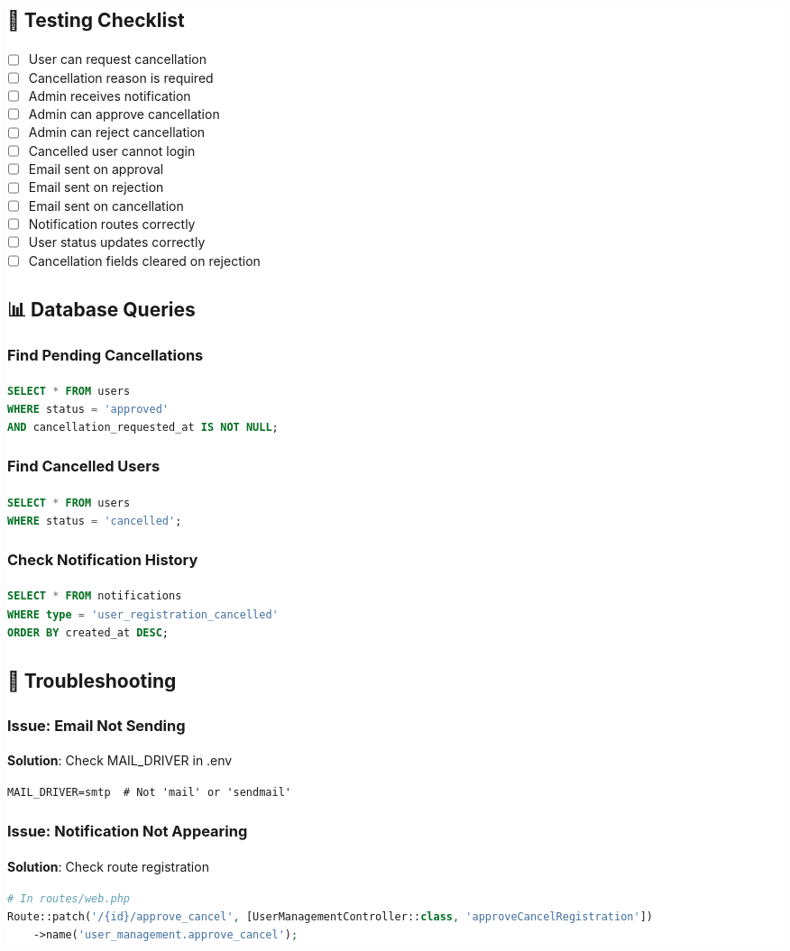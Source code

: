 ## 🧪 Testing Checklist

- [ ] User can request cancellation
- [ ] Cancellation reason is required
- [ ] Admin receives notification
- [ ] Admin can approve cancellation
- [ ] Admin can reject cancellation
- [ ] Cancelled user cannot login
- [ ] Email sent on approval
- [ ] Email sent on rejection
- [ ] Email sent on cancellation
- [ ] Notification routes correctly
- [ ] User status updates correctly
- [ ] Cancellation fields cleared on rejection

## 📊 Database Queries

### Find Pending Cancellations
```sql
SELECT * FROM users 
WHERE status = 'approved' 
AND cancellation_requested_at IS NOT NULL;
```

### Find Cancelled Users
```sql
SELECT * FROM users 
WHERE status = 'cancelled';
```

### Check Notification History
```sql
SELECT * FROM notifications 
WHERE type = 'user_registration_cancelled' 
ORDER BY created_at DESC;
```

## 🔧 Troubleshooting

### Issue: Email Not Sending
**Solution**: Check MAIL_DRIVER in .env
```env
MAIL_DRIVER=smtp  # Not 'mail' or 'sendmail'
```

### Issue: Notification Not Appearing
**Solution**: Check route registration
```php
# In routes/web.php
Route::patch('/{id}/approve_cancel', [UserManagementController::class, 'approveCancelRegistration'])
    ->name('user_management.approve_cancel');
```
